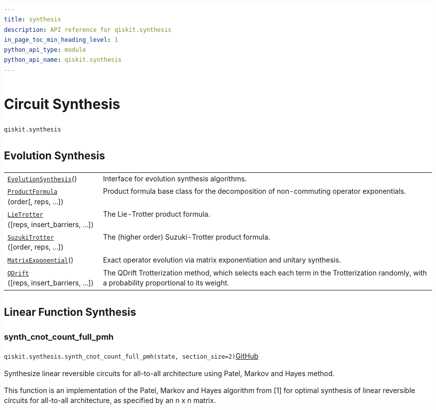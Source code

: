 ```yaml
---
title: synthesis
description: API reference for qiskit.synthesis
in_page_toc_min_heading_level: 1
python_api_type: module
python_api_name: qiskit.synthesis
---
```


<span id="module-qiskit.synthesis" />

<span id="qiskit-synthesis" />

<span id="circuit-synthesis-qiskit-synthesis" />

# Circuit Synthesis

<span id="module-qiskit.synthesis" />

`qiskit.synthesis`

<span id="id1" />

## Evolution Synthesis

|                                                                                                            |                                                                                                                                               |
| ---------------------------------------------------------------------------------------------------------- | --------------------------------------------------------------------------------------------------------------------------------------------- |
| [`EvolutionSynthesis`](qiskit.synthesis.EvolutionSynthesis "qiskit.synthesis.EvolutionSynthesis")()        | Interface for evolution synthesis algorithms.                                                                                                 |
| [`ProductFormula`](qiskit.synthesis.ProductFormula "qiskit.synthesis.ProductFormula")(order\[, reps, ...]) | Product formula base class for the decomposition of non-commuting operator exponentials.                                                      |
| [`LieTrotter`](qiskit.synthesis.LieTrotter "qiskit.synthesis.LieTrotter")(\[reps, insert\_barriers, ...])  | The Lie-Trotter product formula.                                                                                                              |
| [`SuzukiTrotter`](qiskit.synthesis.SuzukiTrotter "qiskit.synthesis.SuzukiTrotter")(\[order, reps, ...])    | The (higher order) Suzuki-Trotter product formula.                                                                                            |
| [`MatrixExponential`](qiskit.synthesis.MatrixExponential "qiskit.synthesis.MatrixExponential")()           | Exact operator evolution via matrix exponentiation and unitary synthesis.                                                                     |
| [`QDrift`](qiskit.synthesis.QDrift "qiskit.synthesis.QDrift")(\[reps, insert\_barriers, ...])              | The QDrift Trotterization method, which selects each each term in the Trotterization randomly, with a probability proportional to its weight. |

## Linear Function Synthesis

### synth\_cnot\_count\_full\_pmh

<span id="qiskit.synthesis.synth_cnot_count_full_pmh" />

`qiskit.synthesis.synth_cnot_count_full_pmh(state, section_size=2)`[GitHub](https://github.com/qiskit/qiskit/tree/stable/1.0/qiskit/synthesis/linear/cnot_synth.py "view source code")

Synthesize linear reversible circuits for all-to-all architecture using Patel, Markov and Hayes method.

This function is an implementation of the Patel, Markov and Hayes algorithm from \[1] for optimal synthesis of linear reversible circuits for all-to-all architecture, as specified by an n x n matrix.
